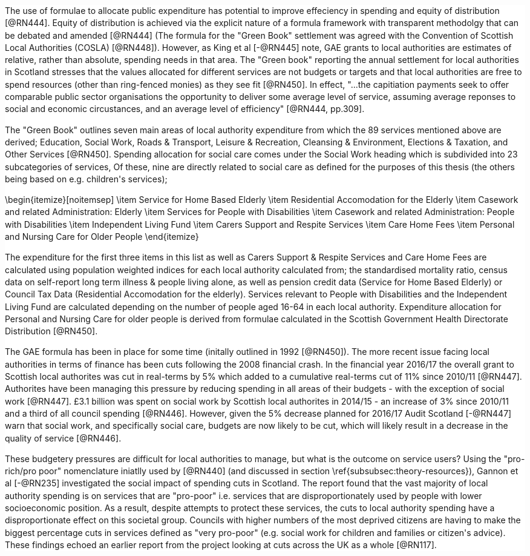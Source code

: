The use of formulae to allocate public expenditure has potential to improve effeciency in spending and equity of distribution [@RN444]. Equity of distribution is achieved via the explicit nature of a formula framework with transparent methodolgy that can be debated and amended [@RN444] (The formula for the "Green Book" settlement was agreed with the Convention of Scottish Local Authorities (COSLA) [@RN448]). However, as King et al [-@RN445] note, GAE grants to local authorities are estimates of relative, rather than absolute, spending needs in that area. The "Green book" reporting the annual settlement for local authorities in Scotland stresses that the values allocated for different services are not budgets or targets and that local authorities are free to spend resources (other than ring-fenced monies) as they see fit [@RN450]. In effect, "...the capitiation payments seek to offer comparable public sector organisations the opportunity to deliver some average level of service, assuming average reponses to social and economic circustances, and an average level of efficiency" [@RN444, pp.309].

The "Green Book" outlines seven main areas of local authority expenditure from which the 89 services mentioned above are derived; Education, Social Work, Roads \& Transport, Leisure \& Recreation, Cleansing \& Environment, Elections \& Taxation, and Other Services [@RN450]. Spending allocation for social care comes under the Social Work heading which is subdivided into 23 subcategories of services, Of these, nine are directly related to social care as defined for the purposes of this thesis (the others being based on e.g. children's services);

\begin{itemize}[noitemsep]
\item Service for Home Based Elderly
\item Residential Accomodation for the Elderly
\item Casework and related Administration: Elderly
\item Services for People with Disabilities
\item Casework and related Administration: People with Disabilities
\item Independent Living Fund
\item Carers Support and Respite Services
\item Care Home Fees
\item Personal and Nursing Care for Older People
\end{itemize}

The expenditure for the first three items in this list as well as Carers Support \& Respite Services and Care Home Fees are calculated using population weighted indices for each local authority calculated from; the standardised mortality ratio, census data on self-report long term illness \& people living alone, as well as pension credit data (Service for Home Based Elderly) or Council Tax Data (Residential Accomodation for the elderly). Services relevant to People with Disabilities and the Independent Living Fund are calculated depending on the number of people aged 16-64 in each local authority. Expenditure allocation for Personal and Nursing Care for older people is derived from formulae calculated in the Scottish Government Health Directorate Distribution [@RN450].

The GAE formula has been in place for some time (initally outlined in 1992 [@RN450]). The more recent issue facing local authorities in terms of finance has been cuts following the 2008 financial crash. In the financial year 2016/17 the overall grant to Scottish local authorites was cut in real-terms by 5% which added to a cumulative real-terms cut of 11% since 2010/11 [@RN447]. Authorites have been managing this pressure by reducing spending in all areas of their budgets - with the exception of social work [@RN447]. £3.1 billion was spent on social work by Scottish local authorites in 2014/15 - an increase of 3% since 2010/11 and a third of all council spending [@RN446]. However, given the 5% decrease planned for 2016/17 Audit Scotland [-@RN447] warn that social work, and specifically social care, budgets are now likely to be cut, which will likely result in a decrease in the quality of service [@RN446]. 

These budgetery pressures are difficult for local authorities to manage, but what is the outcome on service users? Using the "pro-rich/pro poor" nomenclature iniatlly used by [@RN440] (and discussed in section \ref{subsubsec:theory-resources}), Gannon et al [-@RN235] investigated the social impact of spending cuts in Scotland. The report found that the vast majority of local authority spending is on services that are "pro-poor" i.e. services that are disproportionately used by people with lower socioeconomic position. As a result, despite attempts to protect these services,  the cuts to local authority spending have a disproportionate effect on this societal group. Councils with higher numbers of the most deprived citizens are having to make the biggest percentage cuts in services defined as "very pro-poor" (e.g. social work for children and families or citizen's advice). These findings echoed an earlier report from the project looking at cuts across the UK as a whole [@RN117]. 

